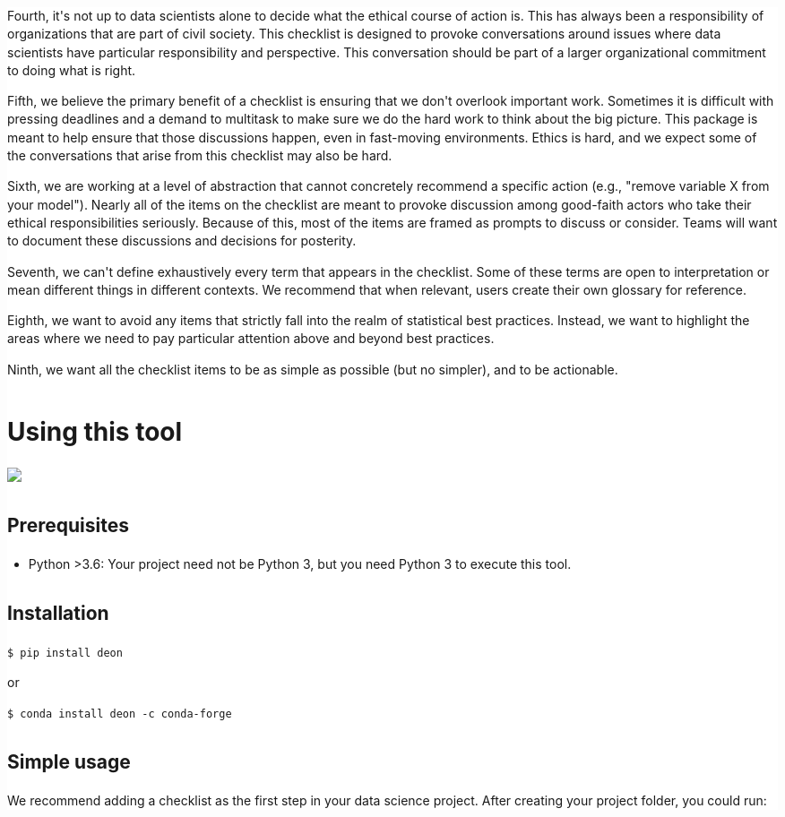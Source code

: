 Fourth, it's not up to data scientists alone to decide what the ethical course of action is. This has always been a responsibility of organizations that are part of civil society. This checklist is designed to provoke conversations around issues where data scientists have particular responsibility and perspective. This conversation should be part of a larger organizational commitment to doing what is right.

Fifth, we believe the primary benefit of a checklist is ensuring that we don't overlook important work. Sometimes it is difficult with pressing deadlines and a demand to multitask to make sure we do the hard work to think about the big picture. This package is meant to help ensure that those discussions happen, even in fast-moving environments. Ethics is hard, and we expect some of the conversations that arise from this checklist may also be hard.

Sixth, we are working at a level of abstraction that cannot concretely recommend a specific action (e.g., "remove variable X from your model"). Nearly all of the items on the checklist are meant to provoke discussion among good-faith actors who take their ethical responsibilities seriously. Because of this, most of the items are framed as prompts to discuss or consider. Teams will want to document these discussions and decisions for posterity.

Seventh, we can't define exhaustively every term that appears in the checklist. Some of these terms are open to interpretation or mean different things in different contexts. We recommend that when relevant, users create their own glossary for reference.

Eighth, we want to avoid any items that strictly fall into the realm of statistical best practices. Instead, we want to highlight the areas where we need to pay particular attention above and beyond best practices.

Ninth, we want all the checklist items to be as simple as possible (but no simpler), and to be actionable.

# Using this tool

<img src="https://s3.amazonaws.com/drivendata-public-assets/deon_demo.svg">

## Prerequisites

 - Python >3.6: Your project need not be Python 3, but you need Python 3 to execute this tool.

## Installation

```
$ pip install deon
```

or

```
$ conda install deon -c conda-forge
```

## Simple usage

We recommend adding a checklist as the first step in your data science project. After creating your project folder, you could run:
